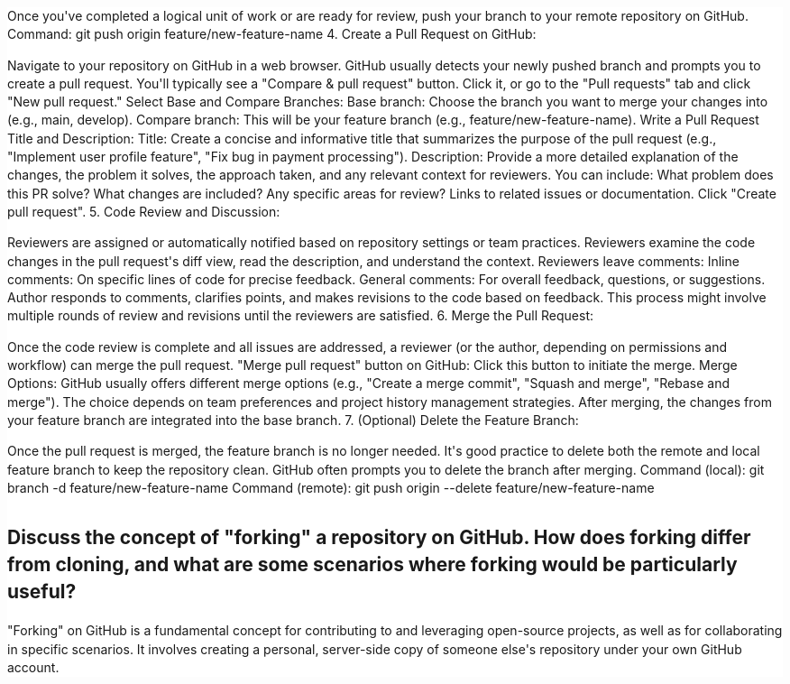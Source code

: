 Once you've completed a logical unit of work or are ready for review, push your branch to your remote repository on GitHub.
Command: git push origin feature/new-feature-name
4. Create a Pull Request on GitHub:

Navigate to your repository on GitHub in a web browser.
GitHub usually detects your newly pushed branch and prompts you to create a pull request. You'll typically see a "Compare & pull request" button. Click it, or go to the "Pull requests" tab and click "New pull request."
Select Base and Compare Branches:
Base branch: Choose the branch you want to merge your changes into (e.g., main, develop).
Compare branch: This will be your feature branch (e.g., feature/new-feature-name).
Write a Pull Request Title and Description:
Title: Create a concise and informative title that summarizes the purpose of the pull request (e.g., "Implement user profile feature", "Fix bug in payment processing").
Description: Provide a more detailed explanation of the changes, the problem it solves, the approach taken, and any relevant context for reviewers. You can include:
What problem does this PR solve?
What changes are included?
Any specific areas for review?
Links to related issues or documentation.
Click "Create pull request".
5. Code Review and Discussion:

Reviewers are assigned or automatically notified based on repository settings or team practices.
Reviewers examine the code changes in the pull request's diff view, read the description, and understand the context.
Reviewers leave comments:
Inline comments: On specific lines of code for precise feedback.
General comments: For overall feedback, questions, or suggestions.
Author responds to comments, clarifies points, and makes revisions to the code based on feedback.
This process might involve multiple rounds of review and revisions until the reviewers are satisfied.
6. Merge the Pull Request:

Once the code review is complete and all issues are addressed, a reviewer (or the author, depending on permissions and workflow) can merge the pull request.
"Merge pull request" button on GitHub: Click this button to initiate the merge.
Merge Options: GitHub usually offers different merge options (e.g., "Create a merge commit", "Squash and merge", "Rebase and merge"). The choice depends on team preferences and project history management strategies.
After merging, the changes from your feature branch are integrated into the base branch.
7. (Optional) Delete the Feature Branch:

Once the pull request is merged, the feature branch is no longer needed. It's good practice to delete both the remote and local feature branch to keep the repository clean.
GitHub often prompts you to delete the branch after merging.
Command (local): git branch -d feature/new-feature-name
Command (remote): git push origin --delete feature/new-feature-name

## Discuss the concept of "forking" a repository on GitHub. How does forking differ from cloning, and what are some scenarios where forking would be particularly useful?
"Forking" on GitHub is a fundamental concept for contributing to and leveraging open-source projects, as well as for collaborating in specific scenarios. It involves creating a personal, server-side copy of someone else's repository under your own GitHub account.
